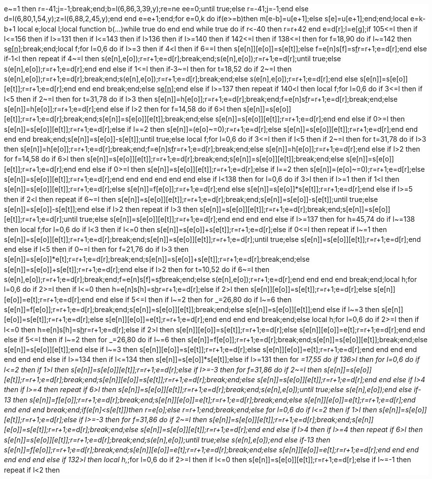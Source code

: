 e~=1 then r=-41;j=-1;break;end;b=l(6,86,3,39,y);re=ne ee=0;until true;else r=-41;j=-1;end else d=l(6,80,1,54,y);z=l(6,88,2,45,y);end end e=e+1;end;for e=0,k do if(e>=b)then m[e-b]=u[e+1];else s[e]=u[e+1];end;end;local e=k-b+1 local e;local l;local function b(...)while true do end end while true do if r<-40 then r=r+42 end e=d[r];l=e[g];if 105<=l then if l<=156 then if l>=131 then if l<=143 then if l>136 then if l>=140 then if 142<=l then if 138<=l then for f=18,90 do if l~=142 then s[e[n]]();break;end;local f;for l=0,6 do if l>=3 then if 4<l then if 6==l then s[e[n]][e[o]]=s[e[t]];else f=e[n]s[f]=s[f](_(s,f+1,e[o]))r=r+1;e=d[r];end else if-1<l then repeat if 4~=l then s(e[n],e[o]);r=r+1;e=d[r];break;end;s(e[n],e[o]);r=r+1;e=d[r];until true;else s(e[n],e[o]);r=r+1;e=d[r];end end else if 1<=l then if-3~=l then for t=18,52 do if 2~=l then s(e[n],e[o]);r=r+1;e=d[r];break;end;s(e[n],e[o]);r=r+1;e=d[r];break;end;else s(e[n],e[o]);r=r+1;e=d[r];end else s[e[n]]=s[e[o]][e[t]];r=r+1;e=d[r];end end end break;end;else s[e[n]]();end else if l>=137 then repeat if 140<l then local f;for l=0,6 do if 3<=l then if l<5 then if 2~=l then for t=31,78 do if l>3 then s[e[n]]=h[e[o]];r=r+1;e=d[r];break;end;f=e[n]s[f](_(s,f+1,e[o]))r=r+1;e=d[r];break;end;else s[e[n]]=h[e[o]];r=r+1;e=d[r];end else if l>2 then for f=14,58 do if 6>l then s[e[n]]=s[e[o]][e[t]];r=r+1;e=d[r];break;end;s[e[n]]=s[e[o]][e[t]];break;end;else s[e[n]]=s[e[o]][e[t]];r=r+1;e=d[r];end end else if 0>=l then s[e[n]]=s[e[o]][e[t]];r=r+1;e=d[r];else if l==2 then s[e[n]]=(e[o]~=0);r=r+1;e=d[r];else s[e[n]]=s[e[o]][e[t]];r=r+1;e=d[r];end end end end break;end;s[e[n]]=s[e[o]]-s[e[t]];until true;else local f;for l=0,6 do if 3<=l then if l<5 then if 2~=l then for t=31,78 do if l>3 then s[e[n]]=h[e[o]];r=r+1;e=d[r];break;end;f=e[n]s[f](_(s,f+1,e[o]))r=r+1;e=d[r];break;end;else s[e[n]]=h[e[o]];r=r+1;e=d[r];end else if l>2 then for f=14,58 do if 6>l then s[e[n]]=s[e[o]][e[t]];r=r+1;e=d[r];break;end;s[e[n]]=s[e[o]][e[t]];break;end;else s[e[n]]=s[e[o]][e[t]];r=r+1;e=d[r];end end else if 0>=l then s[e[n]]=s[e[o]][e[t]];r=r+1;e=d[r];else if l==2 then s[e[n]]=(e[o]~=0);r=r+1;e=d[r];else s[e[n]]=s[e[o]][e[t]];r=r+1;e=d[r];end end end end end end else if l<138 then for l=0,6 do if 3>l then if l>=1 then if 1<l then s[e[n]]=s[e[o]][e[t]];r=r+1;e=d[r];else s[e[n]]=f[e[o]];r=r+1;e=d[r];end else s[e[n]]=s[e[o]]*s[e[t]];r=r+1;e=d[r];end else if l>=5 then if 2<l then repeat if 6~=l then s[e[n]]=s[e[o]][e[t]];r=r+1;e=d[r];break;end;s[e[n]]=s[e[o]]-s[e[t]];until true;else s[e[n]]=s[e[o]]-s[e[t]];end else if l>2 then repeat if l>3 then s[e[n]]=s[e[o]][e[t]];r=r+1;e=d[r];break;end;s[e[n]]=s[e[o]][e[t]];r=r+1;e=d[r];until true;else s[e[n]]=s[e[o]][e[t]];r=r+1;e=d[r];end end end end else if l>=137 then for h=45,74 do if l~=138 then local f;for l=0,6 do if l<3 then if l<=0 then s[e[n]]=s[e[o]]+s[e[t]];r=r+1;e=d[r];else if 0<=l then repeat if l~=1 then s[e[n]]=s[e[o]][e[t]];r=r+1;e=d[r];break;end;s[e[n]]=s[e[o]][e[t]];r=r+1;e=d[r];until true;else s[e[n]]=s[e[o]][e[t]];r=r+1;e=d[r];end end else if l<5 then if 0~=l then for f=21,76 do if l>3 then s[e[n]]=s[e[o]]*e[t];r=r+1;e=d[r];break;end;s[e[n]]=s[e[o]]+s[e[t]];r=r+1;e=d[r];break;end;else s[e[n]]=s[e[o]]+s[e[t]];r=r+1;e=d[r];end else if l>2 then for t=10,52 do if 6~=l then s(e[n],e[o]);r=r+1;e=d[r];break;end;f=e[n]s[f]=s[f](_(s,f+1,e[o]))break;end;else s(e[n],e[o]);r=r+1;e=d[r];end end end end break;end;local h;for l=0,6 do if 2>=l then if l<=0 then h=e[n]s[h]=s[h](_(s,h+1,e[o]))r=r+1;e=d[r];else if 2>l then s[e[n]][e[o]]=s[e[t]];r=r+1;e=d[r];else s[e[n]][e[o]]=e[t];r=r+1;e=d[r];end end else if 5<=l then if l~=2 then for _=26,80 do if l~=6 then s[e[n]]=f[e[o]];r=r+1;e=d[r];break;end;s[e[n]]=s[e[o]][e[t]];break;end;else s[e[n]]=s[e[o]][e[t]];end else if l~=3 then s[e[n]][e[o]]=s[e[t]];r=r+1;e=d[r];else s[e[n]][e[o]]=e[t];r=r+1;e=d[r];end end end end break;end;else local h;for l=0,6 do if 2>=l then if l<=0 then h=e[n]s[h]=s[h](_(s,h+1,e[o]))r=r+1;e=d[r];else if 2>l then s[e[n]][e[o]]=s[e[t]];r=r+1;e=d[r];else s[e[n]][e[o]]=e[t];r=r+1;e=d[r];end end else if 5<=l then if l~=2 then for _=26,80 do if l~=6 then s[e[n]]=f[e[o]];r=r+1;e=d[r];break;end;s[e[n]]=s[e[o]][e[t]];break;end;else s[e[n]]=s[e[o]][e[t]];end else if l~=3 then s[e[n]][e[o]]=s[e[t]];r=r+1;e=d[r];else s[e[n]][e[o]]=e[t];r=r+1;e=d[r];end end end end end end end else if l>=134 then if l<=134 then s[e[n]]=s[e[o]]*s[e[t]];else if l>=131 then for _=17,55 do if 136>l then for l=0,6 do if l<=2 then if 1>l then s[e[n]]=s[e[o]][e[t]];r=r+1;e=d[r];else if l>=-3 then for f=31,86 do if 2~=l then s[e[n]]=s[e[o]][e[t]];r=r+1;e=d[r];break;end;s[e[n]][e[o]]=s[e[t]];r=r+1;e=d[r];break;end;else s[e[n]]=s[e[o]][e[t]];r=r+1;e=d[r];end end else if l>4 then if l>=4 then repeat if 6>l then s[e[n]]=s[e[o]][e[t]];r=r+1;e=d[r];break;end;s(e[n],e[o]);until true;else s(e[n],e[o]);end else if-1<l then for _=21,95 do if l>3 then s[e[n]]=f[e[o]];r=r+1;e=d[r];break;end;s[e[n]][e[o]]=e[t];r=r+1;e=d[r];break;end;else s[e[n]][e[o]]=e[t];r=r+1;e=d[r];end end end end break;end;if(e[n]<s[e[t]])then r=e[o];else r=r+1;end;break;end;else for l=0,6 do if l<=2 then if 1>l then s[e[n]]=s[e[o]][e[t]];r=r+1;e=d[r];else if l>=-3 then for f=31,86 do if 2~=l then s[e[n]]=s[e[o]][e[t]];r=r+1;e=d[r];break;end;s[e[n]][e[o]]=s[e[t]];r=r+1;e=d[r];break;end;else s[e[n]]=s[e[o]][e[t]];r=r+1;e=d[r];end end else if l>4 then if l>=4 then repeat if 6>l then s[e[n]]=s[e[o]][e[t]];r=r+1;e=d[r];break;end;s(e[n],e[o]);until true;else s(e[n],e[o]);end else if-1<l then for _=21,95 do if l>3 then s[e[n]]=f[e[o]];r=r+1;e=d[r];break;end;s[e[n]][e[o]]=e[t];r=r+1;e=d[r];break;end;else s[e[n]][e[o]]=e[t];r=r+1;e=d[r];end end end end end end else if 132>l then local h,_;for l=0,6 do if 2>=l then if l<=0 then s[e[n]]=s[e[o]][e[t]];r=r+1;e=d[r];else if l~=-1 then repeat if l<2 then